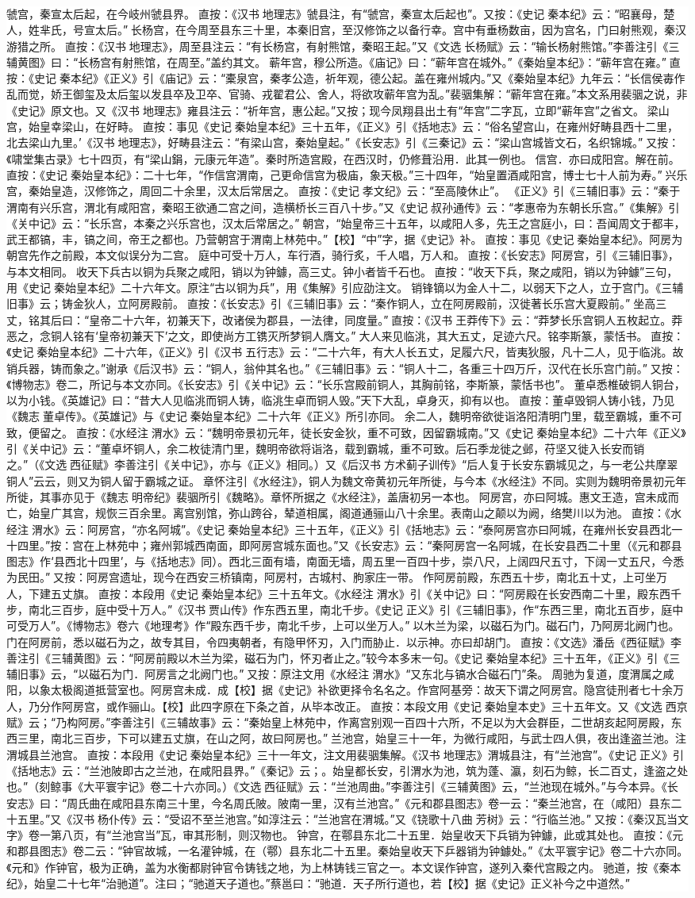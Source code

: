 虢宫，秦宣太后起，在今岐州虢县界。
直按：《汉书 地理志》虢县注，有“虢宫，秦宣太后起也”。又按：《史记 秦本纪》云：“昭襄母，楚人，姓芈氏，号宣太后。”
长杨宫，在今周至县东三十里，本秦旧宫，至汉修饰之以备行幸。宫中有垂杨数亩，因为宫名，门曰射熊观，秦汉游猎之所。
直按：《汉书 地理志》，周至县注云：“有长杨宫，有射熊馆，秦昭王起。”又《文选 长杨赋》云：“输长杨射熊馆。”李善注引《三辅黄图》曰：“长杨宫有射熊馆，在周至。”盖约其文。
蕲年宫，穆公所造。《庙记》曰：“蕲年宫在城外。”《秦始皇本纪》：“蕲年宫在雍。”
直按：《史记 秦本纪》《正义》引《庙记》云：“橐泉宫，秦孝公造，祈年观，德公起。盖在雍州城内。”又《秦始皇本纪》九年云：“长信侯毐作乱而觉，娇王御玺及太后玺以发县卒及卫卒、官骑、戎翟君公、舍人，将欲攻蕲年宫为乱。”裴骃集解：“蕲年宫在雍。”本文系用裴骃之说，非《史记》原文也。又《汉书 地理志》雍县注云：“祈年宫，惠公起。”又按；现今凤翔县出土有“年宫”二字瓦，立即“蕲年宫”之省文。
梁山宫，始皇幸梁山，在好畤。
直按：事见《史记 秦始皇本纪》三十五年，《正义》引《括地志》云：“俗名望宫山，在雍州好畴县西十二里，北去梁山九里。’《汉书 地理志》，好畴县注云：“有梁山宫，秦始皇起。”《长安志》引《三秦记》云：“梁山宫城皆文石，名织锦城。”
又按：《啸堂集古录》七十四页，有“梁山鋗，元康元年造”。秦时所造宫殿，在西汉时，仍修葺沿用．此其一例也。
信宫．亦曰成阳宫。解在前。
直按：《史记 秦始皇本纪》：二十七年，“作信宫渭南，己更命信宫为极庙，象天极。”三十四年，“始皇置酒咸阳宫，博士七十人前为寿。”
兴乐宫，秦始皇造，汉修饰之，周回二十余里，汉太后常居之。
直按：《史记 孝文纪》云：“至高陵休止”。
《正义》引《三辅旧事》云：“秦于渭南有兴乐宫，渭北有咸阳宫，秦昭王欲通二宫之间，造横桥长三百八十步。”又《史记 叔孙通传》云：“孝惠帝为东朝长乐宫。”《集解》引《关中记》云：“长乐宫，本秦之兴乐宫也，汉太后常居之。”
朝宫，“始皇帝三十五年，以咸阳人多，先王之宫庭小，曰：吾闻周文于都丰，武王都镐，丰，镐之间，帝王之都也。乃营朝宫于渭南上林苑中。”【校】“中”字，据《史记》补。
直按：事见《史记 秦始皇本纪》。阿房为朝宫先作之前殿，本文似误分为二宫。
庭中可受十万人，车行酒，骑行炙，千人唱，万人和。
直按：《长安志》阿房宫，引《三辅旧事》，与本文相同。
收天下兵古以铜为兵聚之咸阳，销以为钟鐻，高三丈。钟小者皆千石也。
直按：“收天下兵，聚之咸阳，销以为钟鐻”三句，用《史记 秦始皇本纪》二十六年文。原注“古以铜为兵”，用《集解》引应劭注文。
销锋镝以为金人十二，以弱天下之人，立于宫门。《三辅旧事》云；铸金狄人，立阿房殿前。
直按：《长安志》引《三辅旧事》云：“秦作铜人，立在阿房殿前，汉徙著长乐宫大夏殿前。”
坐高三丈，铭其后曰：“皇帝二十六年，初兼天下，改诸侯为郡县，一法律，同度量。”
直按：《汉书 王莽传下》云：“莽梦长乐宫铜人五枚起立。莽恶之，念铜人铭有‘皇帝初兼天下’之文，即使尚方工镌灭所梦铜人膺文。”
大人来见临洮，其大五丈，足迹六尺。铭李斯篆，蒙恬书。
直按：《史记 秦始皇本纪》二十六年，《正义》引《汉书 五行志》云：“二十六年，有大人长五丈，足履六尺，皆夷狄服，凡十二人，见于临洮。故销兵器，铸而象之。”谢承《后汉书》云：“铜人，翁仲其名也。”《三辅旧事》云：“铜人十二，各重三十四万斤，汉代在长乐宫门前。”
又按：《博物志》卷二，所记与本文亦同。《长安志》引《关中记》云：“长乐宫殿前铜人，其胸前铭，李斯篆，蒙恬书也”。
董卓悉椎破铜人铜台，以为小钱。《英雄记》曰：“昔大人见临洮而铜人铸，临洮生卓而铜人毁。”天下大乱，卓身灭，抑有以也。
直按：董卓毁铜人铸小钱，乃见《魏志 董卓传》。《英雄记》与《史记 秦始皇本纪》二十六年《正义》所引亦同。
余二人，魏明帝欲徙诣洛阳清明门里，载至霸城，重不可致，便留之。
直按：《水经注 渭水》云：“魏明帝景初元年，徒长安金狄，重不可致，因留霸城南。”又《史记 秦始皇本纪》二十六年《正义》引《关中记》云：“董卓坏铜人，余二枚徒清门里，魏明帝欲将诣洛，载到霸城，重不可致。后石季龙徙之邺，苻坚又徙入长安而销之。”（《文选 西征赋》李善注引《关中记》，亦与《正义》相同。）又《后汉书 方术蓟子训传》“后人复于长安东霸城见之，与一老公共摩翠铜人”云云，则又为铜人留于霸城之证。
章怀注引《水经注》，铜人为魏文帝黄初元年所徙，与今本《水经注》不同。实则为魏明帝景初元年所徙，其事亦见于《魏志 明帝纪》裴骃所引《魏略》。章怀所据之《水经注》，盖唐初另一本也。
阿房宫，亦曰阿城。惠文王造，宫未成而亡，始皇广其宫，规恢三百余里。离宫别馆，弥山跨谷，辇道相属，阁道通骊山八十余里。表南山之颠以为阙，络樊川以为池。
直按：《水经注 渭水》云：阿房宫，“亦名阿城”。《史记 秦始皇本纪》三十五年，《正义》引《括地志》云：“泰阿房宫亦曰阿城，在雍州长安县西北一十四里。”按：宫在上林苑中；雍州郭城西南面，即阿房宫城东面也。”又《长安志》云：“秦阿房宫一名阿城，在长安县西二十里（《元和郡县图志》作‘县西北十四里’，与《括地志》同）。西北三面有墙，南面无墙，周五里一百四十步，崇八尺，上阔四尺五寸，下阔一丈五尺，今悉为民田。”
又按：阿房宫遗址，现今在西安三桥镇南，阿房村，古城村、朐家庄一带。
作阿房前殿，东西五十步，南北五十丈，上可坐万人，下建五丈旗。
直按：本段用《史记 秦始皇本纪》三十五年文。《水经注 渭水》引《关中记》曰：“阿房殿在长安西南二十里，殿东西千步，南北三百步，庭中受十万人。”《汉书 贾山传》作东西五里，南北千步。《史记 正义》引《三辅旧事》，作“东西三里，南北五百步，庭中可受万人”。《博物志》卷六《地理考》作“殿东西千步，南北千步，上可以坐万人。”
以木兰为梁，以磁石为门。磁石门，乃阿房北阙门也。门在阿房前，悉以磁石为之，故专其目，令四夷朝者，有隐甲怀刃，入门而胁止．以示神。亦曰却胡门。
直按：《文选》潘岳《西征赋》李善注引《三辅黄图》云：“阿房前殿以木兰为梁，磁石为门，怀刃者止之。”较今本多末一句。《史记 秦始皇本纪》三十五年，《正义》引《三辅旧事》云，“以磁石为门．阿房言之北阙门也。”
又按：原注文用《水经注 渭水》“又东北与镐水合磁石门”条。
周驰为复道，度渭属之咸阳，以象太极阁道抵营室也。阿房宫未成．成【校】据《史记》补欲更择令名名之。作宫阿基旁：故天下谓之阿房宫。隐宫徒刑者七十余万人，乃分作阿房宫，或作骊山。【校】此四字原在下条之首，从毕本改正。
直按：本段文用《史记 秦始皇本史》三十五年文。又《文选 西京赋》云；“乃构阿房。”李善注引《三辅故事》云：“秦始皇上林苑中，作离宫别观一百四十六所，不足以为大会群臣，二世胡亥起阿房殿，东西三里，南北三百步，下可以建五丈旗，在山之阿，故曰阿房也。”
兰池宫，始皇三十一年，为微行咸阳，与武士四人俱，夜出逢盗兰池。注渭城县兰池宫。
直按：本段用《史记 秦始皇本纪》三十一年文，注文用裴骃集解。《汉书 地理志》渭城县注，有“兰池宫”。《史记 正义》引《括地志》云：“兰池陂即古之兰池，在咸阳县界。”《秦记》云；。始皇都长安，引渭水为池，筑为蓬、瀛，刻石为鲸，长二百丈，逢盗之处也。”（刻鲸事《大平寰宇记》卷二十六亦同。）《文选 西征赋》云：“兰池周曲。”李善注引《三辅黄图》云，“兰池现在城外。”与今本异。《长安志》曰：“周氏曲在咸阳县东南三十里，今名周氏陂。陂南一里，汉有兰池宫。”《元和郡县图志》卷一云：“秦兰池宫，在（咸阳）县东二十五里。”又《汉书 杨仆传》云：“受诏不至兰池宫。”如淳注云：“兰池宫在渭城。”又《铙歌十八曲 芳树》云：“行临兰池。”
又按：《秦汉瓦当文字》卷一第八页，有“兰池宫当”瓦，审其形制，则汉物也。
钟宫，在鄠县东北二十五里．始皇收天下兵销为钟鐻，此或其处也。
直按：《元和郡县图志》卷二云：“钟官故城，一名灌钟城，在（鄠）县东北二十五里。秦始皇收天下乒器销为钟鐻处。”《太平寰宇记》卷二十六亦同。《元和》作钟官，极为正确，盖为水衡都尉钟官令铸钱之地，为上林铸钱三官之一。本文误作钟宫，遂列入秦代宫殿之内。
驰道，按《秦本纪》，始皇二十七年“治驰道”。注曰；“驰道天子道也。”蔡邕曰：“驰道．天子所行道也，若【校】据《史记》正义补今之中道然。”